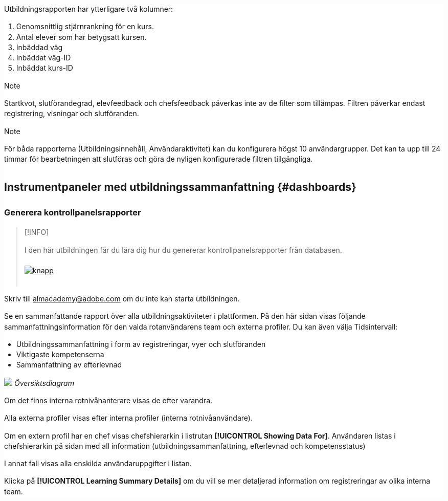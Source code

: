 Utbildningsrapporten har ytterligare två kolumner:

1. Genomsnittlig stjärnrankning för en kurs.
1. Antal elever som har betygsatt kursen.
1. Inbäddad väg
1. Inbäddat väg-ID
1. Inbäddat kurs-ID

>[!NOTE]
>
>Startkvot, slutförandegrad, elevfeedback och chefsfeedback påverkas inte av de filter som tillämpas. Filtren påverkar endast registrering, visningar och slutföranden.

>[!NOTE]
>
>För båda rapporterna (Utbildningsinnehåll, Användaraktivitet) kan du konfigurera högst 10 användargrupper. Det kan ta upp till 24 timmar för bearbetningen att slutföras och göra de nyligen konfigurerade filtren tillgängliga.

## Instrumentpaneler med utbildningssammanfattning {#dashboards}

### Generera kontrollpanelsrapporter

>[!INFO]
>
>I den här utbildningen får du lära dig hur du genererar kontrollpanelsrapporter från databasen.<br><br>[![knapp](assets/launch-training-button.png)](https://content.adobelearningmanageracademy.com/app/learner?accountId=98632#/course/8318854)</br></br>


Skriv till <almacademy@adobe.com> om du inte kan starta utbildningen.

Se en sammanfattande rapport över alla utbildningsaktiviteter i plattformen. På den här sidan visas följande sammanfattningsinformation för den valda rotanvändarens team och externa profiler. Du kan även välja Tidsintervall:

* Utbildningssammanfattning i form av registreringar, vyer och slutföranden
* Viktigaste kompetenserna
* Sammanfattning av efterlevnad

![](assets/summary-charts.png)
*Översiktsdiagram*

Om det finns interna rotnivåhanterare visas de efter varandra.

Alla externa profiler visas efter interna profiler (interna rotnivåanvändare).

Om en extern profil har en chef visas chefshierarkin i listrutan **[!UICONTROL Showing Data For]**. Användaren listas i chefshierarkin på sidan med all information (utbildningssammanfattning, efterlevnad och kompetensstatus)

I annat fall visas alla enskilda användaruppgifter i listan.

Klicka på **[!UICONTROL Learning Summary Details]** om du vill se mer detaljerad information om registreringar av olika interna team.
